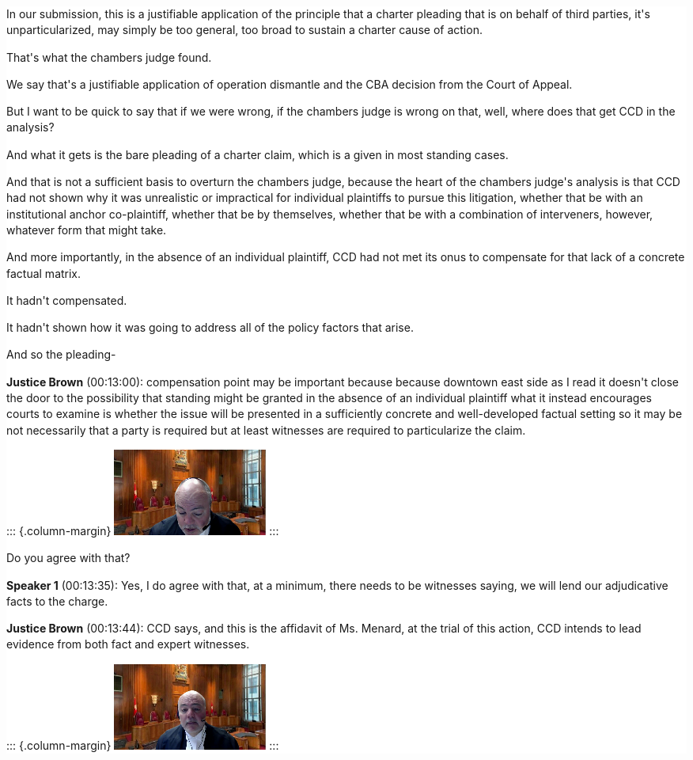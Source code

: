 In our submission, this is a justifiable application of the principle that a charter pleading that is on behalf of third parties, it's unparticularized, may simply be too general, too broad to sustain a charter cause of action.

That's what the chambers judge found.

We say that's a justifiable application of operation dismantle and the CBA decision from the Court of Appeal.

But I want to be quick to say that if we were wrong, if the chambers judge is wrong on that, well, where does that get CCD in the analysis?

And what it gets is the bare pleading of a charter claim, which is a given in most standing cases.

And that is not a sufficient basis to overturn the chambers judge, because the heart of the chambers judge's analysis is that CCD had not shown why it was unrealistic or impractical for individual plaintiffs to pursue this litigation, whether that be with an institutional anchor co-plaintiff, whether that be by themselves, whether that be with a combination of interveners, however, whatever form that might take.

And more importantly, in the absence of an individual plaintiff, CCD had not met its onus to compensate for that lack of a concrete factual matrix.

It hadn't compensated.

It hadn't shown how it was going to address all of the policy factors that arise.

And so the pleading-

**Justice Brown** (00:13:00): compensation point may be important because because downtown east side as I read it doesn't close the door to the possibility that standing might be granted in the absence of an individual plaintiff what it instead encourages courts to examine is whether the issue will be presented in a sufficiently concrete and well-developed factual setting so it may be not necessarily that a party is required but at least witnesses are required to particularize the claim.

::: {.column-margin}
![](798.png)
:::

Do you agree with that?

**Speaker 1** (00:13:35): Yes, I do agree with that, at a minimum, there needs to be witnesses saying, we will lend our adjudicative facts to the charge.

**Justice Brown** (00:13:44): CCD says, and this is the affidavit of Ms. Menard, at the trial of this action, CCD intends to lead evidence from both fact and expert witnesses.

::: {.column-margin}
![](840.png)
:::
